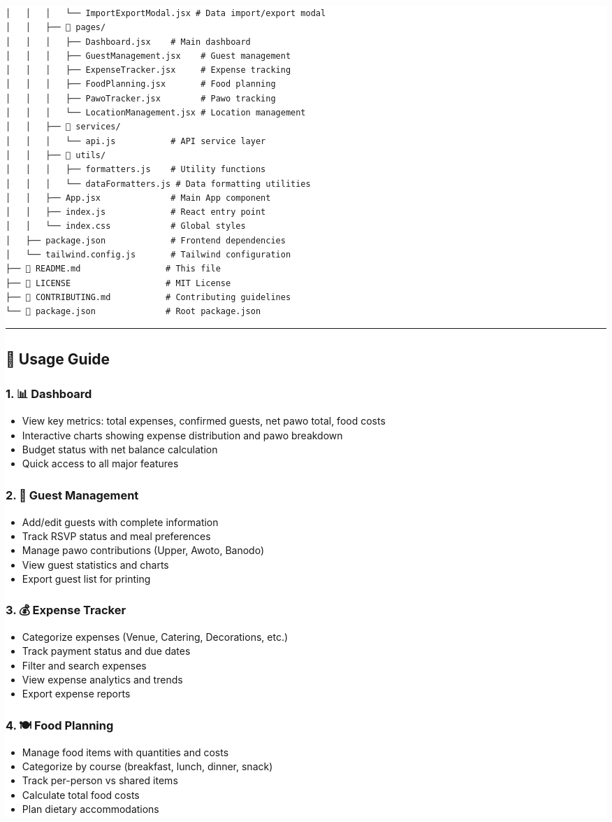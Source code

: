 ```
│   │   │   └── ImportExportModal.jsx # Data import/export modal
│   │   ├── 📁 pages/
│   │   │   ├── Dashboard.jsx    # Main dashboard
│   │   │   ├── GuestManagement.jsx    # Guest management
│   │   │   ├── ExpenseTracker.jsx     # Expense tracking
│   │   │   ├── FoodPlanning.jsx       # Food planning
│   │   │   ├── PawoTracker.jsx        # Pawo tracking
│   │   │   └── LocationManagement.jsx # Location management
│   │   ├── 📁 services/
│   │   │   └── api.js           # API service layer
│   │   ├── 📁 utils/
│   │   │   ├── formatters.js    # Utility functions
│   │   │   └── dataFormatters.js # Data formatting utilities
│   │   ├── App.jsx              # Main App component
│   │   ├── index.js             # React entry point
│   │   └── index.css            # Global styles
│   ├── package.json             # Frontend dependencies
│   └── tailwind.config.js       # Tailwind configuration
├── 📄 README.md                 # This file
├── 📄 LICENSE                   # MIT License
├── 📄 CONTRIBUTING.md           # Contributing guidelines
└── 📄 package.json              # Root package.json
```

---

## 🎯 Usage Guide

### **1. 📊 Dashboard**
- View key metrics: total expenses, confirmed guests, net pawo total, food costs
- Interactive charts showing expense distribution and pawo breakdown
- Budget status with net balance calculation
- Quick access to all major features

### **2. 👥 Guest Management**
- Add/edit guests with complete information
- Track RSVP status and meal preferences
- Manage pawo contributions (Upper, Awoto, Banodo)
- View guest statistics and charts
- Export guest list for printing

### **3. 💰 Expense Tracker**
- Categorize expenses (Venue, Catering, Decorations, etc.)
- Track payment status and due dates
- Filter and search expenses
- View expense analytics and trends
- Export expense reports

### **4. 🍽️ Food Planning**
- Manage food items with quantities and costs
- Categorize by course (breakfast, lunch, dinner, snack)
- Track per-person vs shared items
- Calculate total food costs
- Plan dietary accommodations
